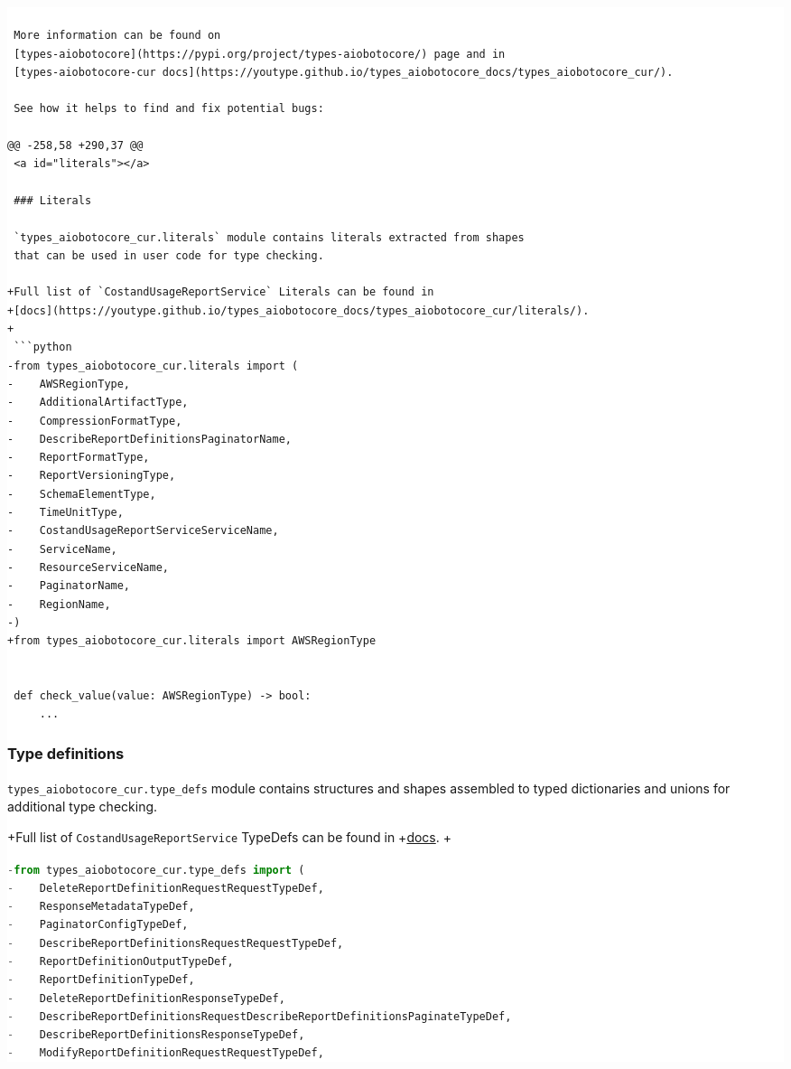 ```
 
 More information can be found on
 [types-aiobotocore](https://pypi.org/project/types-aiobotocore/) page and in
 [types-aiobotocore-cur docs](https://youtype.github.io/types_aiobotocore_docs/types_aiobotocore_cur/).
 
 See how it helps to find and fix potential bugs:
 
@@ -258,58 +290,37 @@
 <a id="literals"></a>
 
 ### Literals
 
 `types_aiobotocore_cur.literals` module contains literals extracted from shapes
 that can be used in user code for type checking.
 
+Full list of `CostandUsageReportService` Literals can be found in
+[docs](https://youtype.github.io/types_aiobotocore_docs/types_aiobotocore_cur/literals/).
+
 ```python
-from types_aiobotocore_cur.literals import (
-    AWSRegionType,
-    AdditionalArtifactType,
-    CompressionFormatType,
-    DescribeReportDefinitionsPaginatorName,
-    ReportFormatType,
-    ReportVersioningType,
-    SchemaElementType,
-    TimeUnitType,
-    CostandUsageReportServiceServiceName,
-    ServiceName,
-    ResourceServiceName,
-    PaginatorName,
-    RegionName,
-)
+from types_aiobotocore_cur.literals import AWSRegionType
 
 
 def check_value(value: AWSRegionType) -> bool:
     ...
 ```
 
 <a id="type-definitions"></a>
 
 ### Type definitions
 
 `types_aiobotocore_cur.type_defs` module contains structures and shapes
 assembled to typed dictionaries and unions for additional type checking.
 
+Full list of `CostandUsageReportService` TypeDefs can be found in
+[docs](https://youtype.github.io/types_aiobotocore_docs/types_aiobotocore_cur/type_defs/).
+
 ```python
-from types_aiobotocore_cur.type_defs import (
-    DeleteReportDefinitionRequestRequestTypeDef,
-    ResponseMetadataTypeDef,
-    PaginatorConfigTypeDef,
-    DescribeReportDefinitionsRequestRequestTypeDef,
-    ReportDefinitionOutputTypeDef,
-    ReportDefinitionTypeDef,
-    DeleteReportDefinitionResponseTypeDef,
-    DescribeReportDefinitionsRequestDescribeReportDefinitionsPaginateTypeDef,
-    DescribeReportDefinitionsResponseTypeDef,
-    ModifyReportDefinitionRequestRequestTypeDef,
 ```